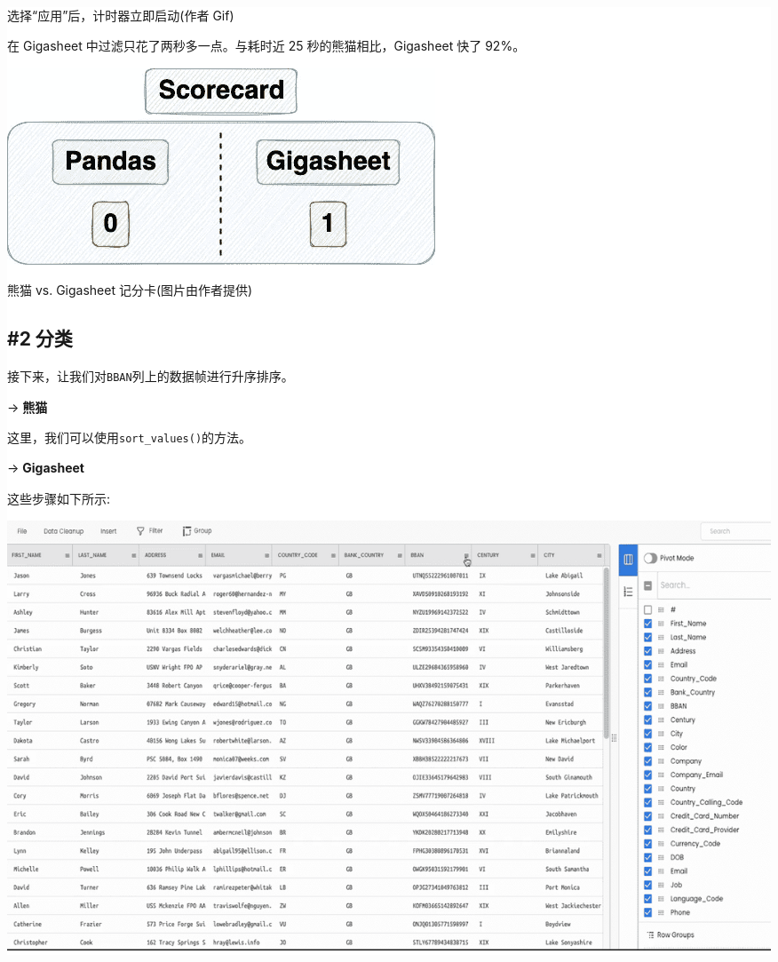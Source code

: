 选择“应用”后，计时器立即启动(作者 Gif)

在 Gigasheet 中过滤只花了两秒多一点。与耗时近 25 秒的熊猫相比，Gigasheet 快了 92%。

![](img/16f57fa40e168de5cb8eed8dbc369907.png)

熊猫 vs. Gigasheet 记分卡(图片由作者提供)

## #2 分类

接下来，让我们对`BBAN`列上的数据帧进行升序排序。

→ **熊猫**

这里，我们可以使用`sort_values()`的方法。

→ **Gigasheet**

这些步骤如下所示:

![](img/e7782100fa2e95d61018f6255edb8e06.png)

